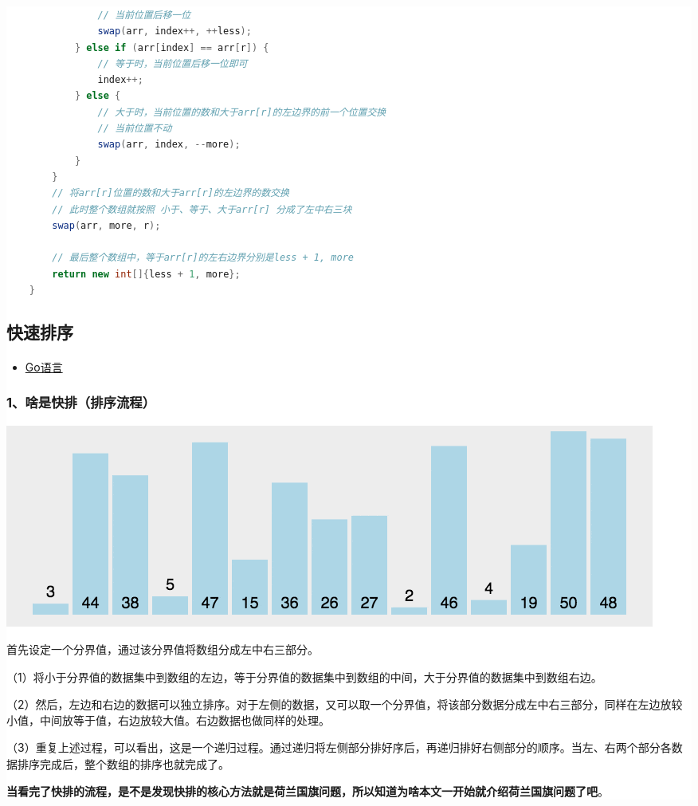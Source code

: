 ```java
                // 当前位置后移一位
                swap(arr, index++, ++less);
            } else if (arr[index] == arr[r]) {
                // 等于时，当前位置后移一位即可
                index++;
            } else {
                // 大于时，当前位置的数和大于arr[r]的左边界的前一个位置交换
                // 当前位置不动
                swap(arr, index, --more);
            }
        }
        // 将arr[r]位置的数和大于arr[r]的左边界的数交换
        // 此时整个数组就按照 小于、等于、大于arr[r] 分成了左中右三块
        swap(arr, more, r);

        // 最后整个数组中，等于arr[r]的左右边界分别是less + 1, more
        return new int[]{less + 1, more};
    }
```



## 快速排序

+ [Go语言](https://github.com/3293172751/Block_Chain/blob/master/markdown/%E6%8E%92%E5%BA%8F%E7%AE%97%E6%B3%95.md)

### 1、啥是快排（排序流程）

![img](assets/68747470733a2f2f73322e6c6f6c692e6e65742f323032322f30342f30392f4e653850706e33716c43476f6148752e676966.gif)

首先设定一个分界值，通过该分界值将数组分成左中右三部分。

（1）将小于分界值的数据集中到数组的左边，等于分界值的数据集中到数组的中间，大于分界值的数据集中到数组右边。

（2）然后，左边和右边的数据可以独立排序。对于左侧的数据，又可以取一个分界值，将该部分数据分成左中右三部分，同样在左边放较小值，中间放等于值，右边放较大值。右边数据也做同样的处理。

（3）重复上述过程，可以看出，这是一个递归过程。通过递归将左侧部分排好序后，再递归排好右侧部分的顺序。当左、右两个部分各数据排序完成后，整个数组的排序也就完成了。

**当看完了快排的流程，是不是发现快排的核心方法就是荷兰国旗问题，所以知道为啥本文一开始就介绍荷兰国旗问题了吧**。
